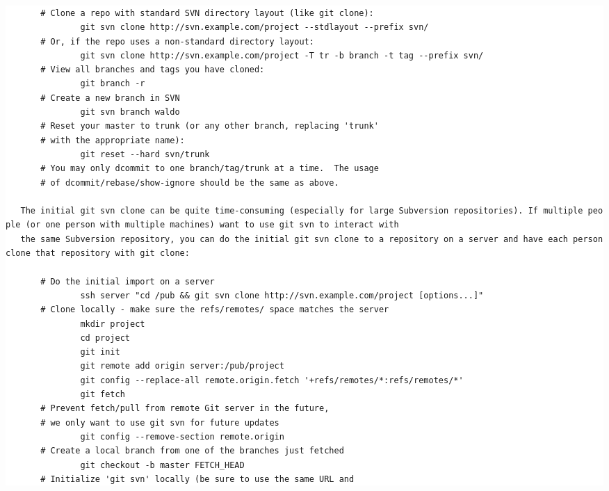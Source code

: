           # Clone a repo with standard SVN directory layout (like git clone):
                   git svn clone http://svn.example.com/project --stdlayout --prefix svn/
           # Or, if the repo uses a non-standard directory layout:
                   git svn clone http://svn.example.com/project -T tr -b branch -t tag --prefix svn/
           # View all branches and tags you have cloned:
                   git branch -r
           # Create a new branch in SVN
                   git svn branch waldo
           # Reset your master to trunk (or any other branch, replacing 'trunk'
           # with the appropriate name):
                   git reset --hard svn/trunk
           # You may only dcommit to one branch/tag/trunk at a time.  The usage
           # of dcommit/rebase/show-ignore should be the same as above.

       The initial git svn clone can be quite time-consuming (especially for large Subversion repositories). If multiple people (or one person with multiple machines) want to use git svn to interact with
       the same Subversion repository, you can do the initial git svn clone to a repository on a server and have each person clone that repository with git clone:

           # Do the initial import on a server
                   ssh server "cd /pub && git svn clone http://svn.example.com/project [options...]"
           # Clone locally - make sure the refs/remotes/ space matches the server
                   mkdir project
                   cd project
                   git init
                   git remote add origin server:/pub/project
                   git config --replace-all remote.origin.fetch '+refs/remotes/*:refs/remotes/*'
                   git fetch
           # Prevent fetch/pull from remote Git server in the future,
           # we only want to use git svn for future updates
                   git config --remove-section remote.origin
           # Create a local branch from one of the branches just fetched
                   git checkout -b master FETCH_HEAD
           # Initialize 'git svn' locally (be sure to use the same URL and